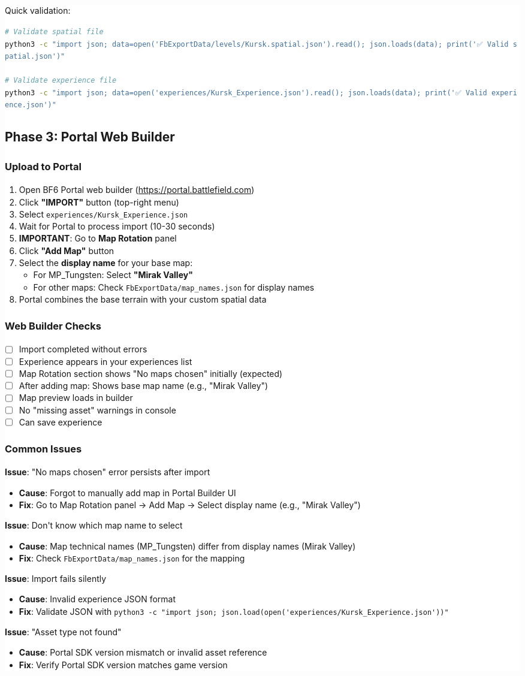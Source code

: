 Quick validation:
```bash
# Validate spatial file
python3 -c "import json; data=open('FbExportData/levels/Kursk.spatial.json').read(); json.loads(data); print('✅ Valid spatial.json')"

# Validate experience file
python3 -c "import json; data=open('experiences/Kursk_Experience.json').read(); json.loads(data); print('✅ Valid experience.json')"
```

## Phase 3: Portal Web Builder

### Upload to Portal
1. Open BF6 Portal web builder (https://portal.battlefield.com)
2. Click **"IMPORT"** button (top-right menu)
3. Select `experiences/Kursk_Experience.json`
4. Wait for Portal to process import (10-30 seconds)
5. **IMPORTANT**: Go to **Map Rotation** panel
6. Click **"Add Map"** button
7. Select the **display name** for your base map:
   - For MP_Tungsten: Select **"Mirak Valley"**
   - For other maps: Check `FbExportData/map_names.json` for display names
8. Portal combines the base terrain with your custom spatial data

### Web Builder Checks
- [ ] Import completed without errors
- [ ] Experience appears in your experiences list
- [ ] Map Rotation section shows "No maps chosen" initially (expected)
- [ ] After adding map: Shows base map name (e.g., "Mirak Valley")
- [ ] Map preview loads in builder
- [ ] No "missing asset" warnings in console
- [ ] Can save experience

### Common Issues

**Issue**: "No maps chosen" error persists after import
- **Cause**: Forgot to manually add map in Portal Builder UI
- **Fix**: Go to Map Rotation panel → Add Map → Select display name (e.g., "Mirak Valley")

**Issue**: Don't know which map name to select
- **Cause**: Map technical names (MP_Tungsten) differ from display names (Mirak Valley)
- **Fix**: Check `FbExportData/map_names.json` for the mapping

**Issue**: Import fails silently
- **Cause**: Invalid experience JSON format
- **Fix**: Validate JSON with `python3 -c "import json; json.load(open('experiences/Kursk_Experience.json'))"`

**Issue**: "Asset type not found"
- **Cause**: Portal SDK version mismatch or invalid asset reference
- **Fix**: Verify Portal SDK version matches game version
